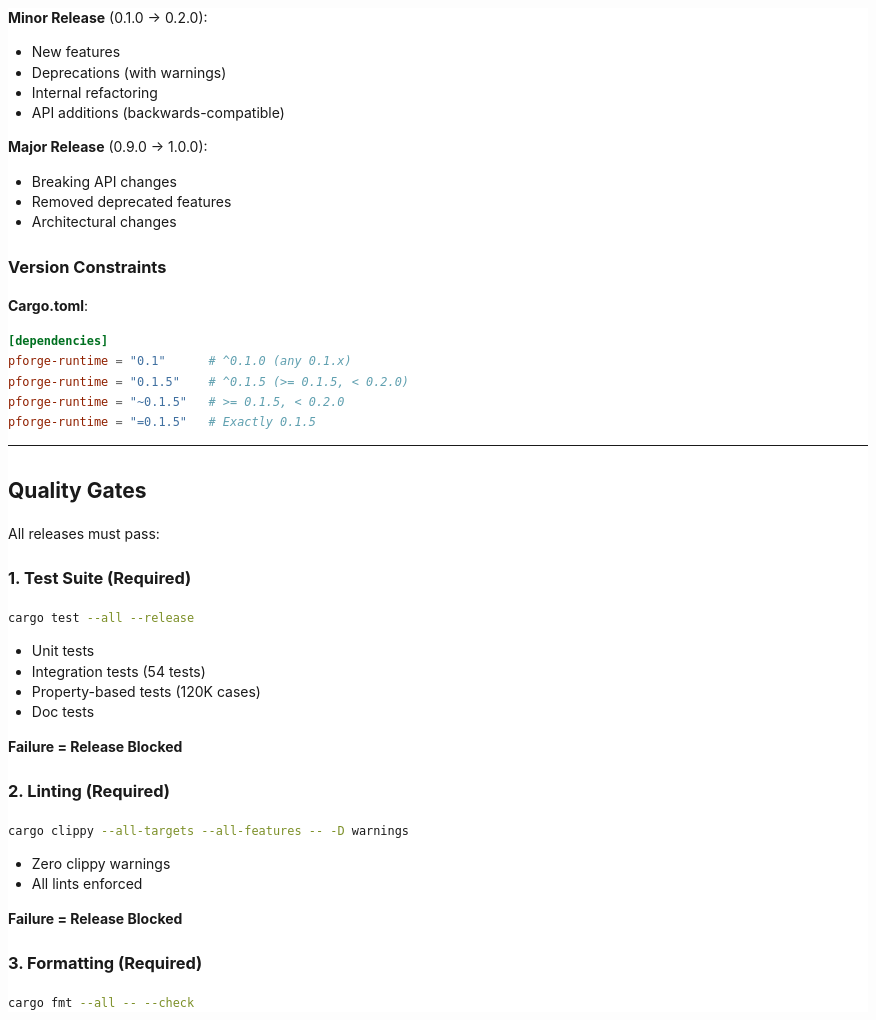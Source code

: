 **Minor Release** (0.1.0 → 0.2.0):
- New features
- Deprecations (with warnings)
- Internal refactoring
- API additions (backwards-compatible)

**Major Release** (0.9.0 → 1.0.0):
- Breaking API changes
- Removed deprecated features
- Architectural changes

### Version Constraints

**Cargo.toml**:
```toml
[dependencies]
pforge-runtime = "0.1"      # ^0.1.0 (any 0.1.x)
pforge-runtime = "0.1.5"    # ^0.1.5 (>= 0.1.5, < 0.2.0)
pforge-runtime = "~0.1.5"   # >= 0.1.5, < 0.2.0
pforge-runtime = "=0.1.5"   # Exactly 0.1.5
```

---

## Quality Gates

All releases must pass:

### 1. Test Suite (Required)

```bash
cargo test --all --release
```

- Unit tests
- Integration tests (54 tests)
- Property-based tests (120K cases)
- Doc tests

**Failure = Release Blocked**

### 2. Linting (Required)

```bash
cargo clippy --all-targets --all-features -- -D warnings
```

- Zero clippy warnings
- All lints enforced

**Failure = Release Blocked**

### 3. Formatting (Required)

```bash
cargo fmt --all -- --check
```
